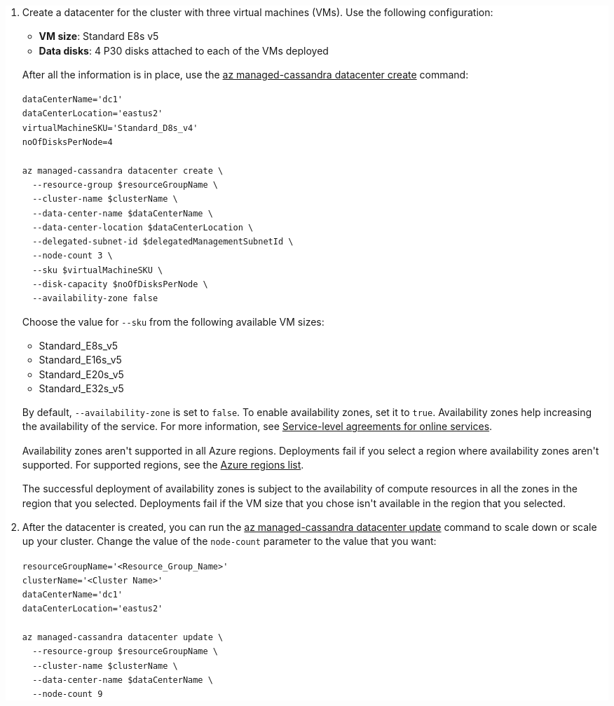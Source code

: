 1. Create a datacenter for the cluster with three virtual machines (VMs). Use the following configuration:

   - **VM size**: Standard E8s v5
   - **Data disks**: 4 P30 disks attached to each of the VMs deployed

   After all the information is in place, use the [az managed-cassandra datacenter create](/cli/azure/managed-cassandra/datacenter#az-managed-cassandra-datacenter-create) command:

   ```azurecli-interactive
   dataCenterName='dc1'
   dataCenterLocation='eastus2'
   virtualMachineSKU='Standard_D8s_v4'
   noOfDisksPerNode=4

   az managed-cassandra datacenter create \
     --resource-group $resourceGroupName \
     --cluster-name $clusterName \
     --data-center-name $dataCenterName \
     --data-center-location $dataCenterLocation \
     --delegated-subnet-id $delegatedManagementSubnetId \
     --node-count 3 \
     --sku $virtualMachineSKU \
     --disk-capacity $noOfDisksPerNode \
     --availability-zone false
   ```

   Choose the value for `--sku` from the following available VM sizes:

   - Standard_E8s_v5
   - Standard_E16s_v5
   - Standard_E20s_v5
   - Standard_E32s_v5

   By default, `--availability-zone` is set to `false`. To enable availability zones, set it to `true`. Availability zones help increasing the availability of the service. For more information, see [Service-level agreements for online services](https://azure.microsoft.com/support/legal/sla/managed-instance-apache-cassandra/v1_0/).

   Availability zones aren't supported in all Azure regions. Deployments fail if you select a region where availability zones aren't supported. For supported regions, see the [Azure regions list](/azure/reliability/availability-zones-region-support).

   The successful deployment of availability zones is subject to the availability of compute resources in all the zones in the region that you selected. Deployments fail if the VM size that you chose isn't available in the region that you selected.

1. After the datacenter is created, you can run the [az managed-cassandra datacenter update](/cli/azure/managed-cassandra/datacenter#az-managed-cassandra-datacenter-update) command to scale down or scale up your cluster. Change the value of the `node-count` parameter to the  value that you want:

   ```azurecli-interactive
   resourceGroupName='<Resource_Group_Name>'
   clusterName='<Cluster Name>'
   dataCenterName='dc1'
   dataCenterLocation='eastus2'

   az managed-cassandra datacenter update \
     --resource-group $resourceGroupName \
     --cluster-name $clusterName \
     --data-center-name $dataCenterName \
     --node-count 9
   ```
